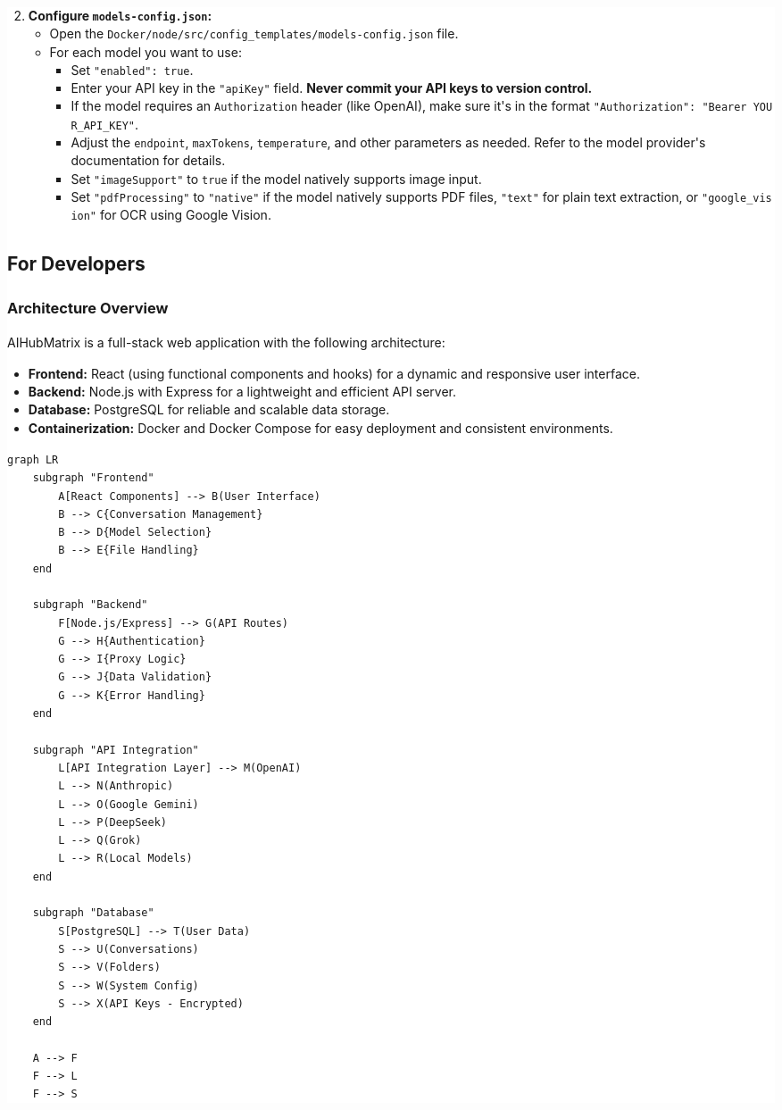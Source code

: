 2. **Configure `models-config.json`:**
    * Open the `Docker/node/src/config_templates/models-config.json` file.
    * For each model you want to use:
        * Set `"enabled": true`.
        * Enter your API key in the `"apiKey"` field.  **Never commit your API keys to version control.**
        * If the model requires an `Authorization` header (like OpenAI), make sure it's in the format `"Authorization": "Bearer YOUR_API_KEY"`.
        * Adjust the `endpoint`, `maxTokens`, `temperature`, and other parameters as needed.  Refer to the model provider's documentation for details.
        * Set `"imageSupport"` to `true` if the model natively supports image input.
        * Set `"pdfProcessing"` to `"native"` if the model natively supports PDF files, `"text"` for plain text extraction, or `"google_vision"` for OCR using Google Vision.

## For Developers

### Architecture Overview

AIHubMatrix is a full-stack web application with the following architecture:

* **Frontend:** React (using functional components and hooks) for a dynamic and responsive user interface.
* **Backend:** Node.js with Express for a lightweight and efficient API server.
* **Database:** PostgreSQL for reliable and scalable data storage.
* **Containerization:** Docker and Docker Compose for easy deployment and consistent environments.

```mermaid
graph LR
    subgraph "Frontend"
        A[React Components] --> B(User Interface)
        B --> C{Conversation Management}
        B --> D{Model Selection}
        B --> E{File Handling}
    end
    
    subgraph "Backend"
        F[Node.js/Express] --> G(API Routes)
        G --> H{Authentication}
        G --> I{Proxy Logic}
        G --> J{Data Validation}
        G --> K{Error Handling}
    end
    
    subgraph "API Integration"
        L[API Integration Layer] --> M(OpenAI)
        L --> N(Anthropic)
        L --> O(Google Gemini)
        L --> P(DeepSeek)
        L --> Q(Grok)
        L --> R(Local Models)
    end
    
    subgraph "Database"
        S[PostgreSQL] --> T(User Data)
        S --> U(Conversations)
        S --> V(Folders)
        S --> W(System Config)
        S --> X(API Keys - Encrypted)
    end

    A --> F
    F --> L
    F --> S
```
